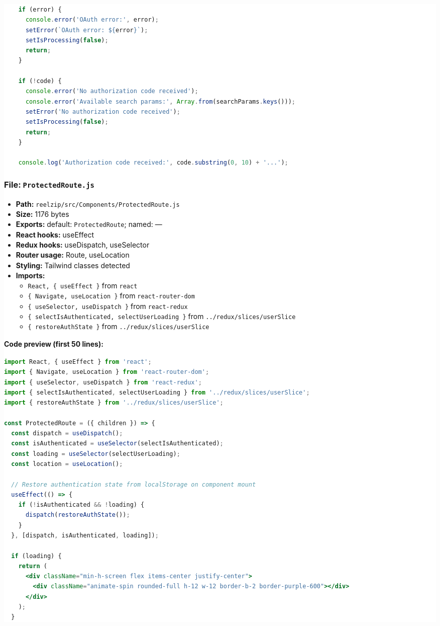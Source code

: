 ```jsx
    if (error) {
      console.error('OAuth error:', error);
      setError(`OAuth error: ${error}`);
      setIsProcessing(false);
      return;
    }

    if (!code) {
      console.error('No authorization code received');
      console.error('Available search params:', Array.from(searchParams.keys()));
      setError('No authorization code received');
      setIsProcessing(false);
      return;
    }

    console.log('Authorization code received:', code.substring(0, 10) + '...');
```


### File: `ProtectedRoute.js`

- **Path:** `reelzip/src/Components/ProtectedRoute.js`  
- **Size:** 1176 bytes
- **Exports:** default: `ProtectedRoute`; named: —
- **React hooks:** useEffect
- **Redux hooks:** useDispatch, useSelector
- **Router usage:** Route, useLocation
- **Styling:** Tailwind classes detected
- **Imports:**
  - `React, { useEffect }` from `react`
  - `{ Navigate, useLocation }` from `react-router-dom`
  - `{ useSelector, useDispatch }` from `react-redux`
  - `{ selectIsAuthenticated, selectUserLoading }` from `../redux/slices/userSlice`
  - `{ restoreAuthState }` from `../redux/slices/userSlice`

**Code preview (first 50 lines):**

```jsx
import React, { useEffect } from 'react';
import { Navigate, useLocation } from 'react-router-dom';
import { useSelector, useDispatch } from 'react-redux';
import { selectIsAuthenticated, selectUserLoading } from '../redux/slices/userSlice';
import { restoreAuthState } from '../redux/slices/userSlice';

const ProtectedRoute = ({ children }) => {
  const dispatch = useDispatch();
  const isAuthenticated = useSelector(selectIsAuthenticated);
  const loading = useSelector(selectUserLoading);
  const location = useLocation();

  // Restore authentication state from localStorage on component mount
  useEffect(() => {
    if (!isAuthenticated && !loading) {
      dispatch(restoreAuthState());
    }
  }, [dispatch, isAuthenticated, loading]);

  if (loading) {
    return (
      <div className="min-h-screen flex items-center justify-center">
        <div className="animate-spin rounded-full h-12 w-12 border-b-2 border-purple-600"></div>
      </div>
    );
  }

```
